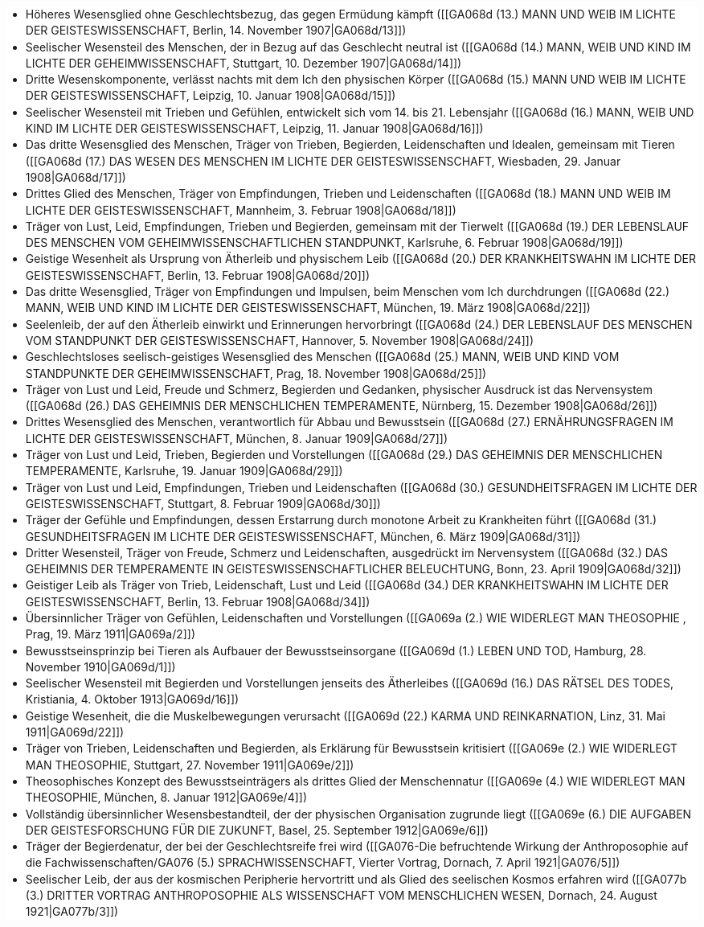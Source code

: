 - Höheres Wesensglied ohne Geschlechtsbezug, das gegen Ermüdung kämpft ([[GA068d (13.) MANN UND WEIB IM LICHTE DER GEISTESWISSENSCHAFT, Berlin, 14. November 1907|GA068d/13]])
- Seelischer Wesensteil des Menschen, der in Bezug auf das Geschlecht neutral ist ([[GA068d (14.) MANN, WEIB UND KIND IM LICHTE DER GEHEIMWISSENSCHAFT, Stuttgart, 10. Dezember 1907|GA068d/14]])
- Dritte Wesenskomponente, verlässt nachts mit dem Ich den physischen Körper ([[GA068d (15.) MANN UND WEIB IM LICHTE DER GEISTESWISSENSCHAFT, Leipzig, 10. Januar 1908|GA068d/15]])
- Seelischer Wesensteil mit Trieben und Gefühlen, entwickelt sich vom 14. bis 21. Lebensjahr ([[GA068d (16.) MANN, WEIB UND KIND IM LICHTE DER GEISTESWISSENSCHAFT, Leipzig, 11. Januar 1908|GA068d/16]])
- Das dritte Wesensglied des Menschen, Träger von Trieben, Begierden, Leidenschaften und Idealen, gemeinsam mit Tieren ([[GA068d (17.) DAS WESEN DES MENSCHEN IM LICHTE DER GEISTESWISSENSCHAFT, Wiesbaden, 29. Januar 1908|GA068d/17]])
- Drittes Glied des Menschen, Träger von Empfindungen, Trieben und Leidenschaften ([[GA068d (18.) MANN UND WEIB IM LICHTE DER GEISTESWISSENSCHAFT, Mannheim, 3. Februar 1908|GA068d/18]])
- Träger von Lust, Leid, Empfindungen, Trieben und Begierden, gemeinsam mit der Tierwelt ([[GA068d (19.) DER LEBENSLAUF DES MENSCHEN VOM GEHEIMWISSENSCHAFTLICHEN STANDPUNKT, Karlsruhe, 6. Februar 1908|GA068d/19]])
- Geistige Wesenheit als Ursprung von Ätherleib und physischem Leib ([[GA068d (20.) DER KRANKHEITSWAHN IM LICHTE DER GEISTESWISSENSCHAFT, Berlin, 13. Februar 1908|GA068d/20]])
- Das dritte Wesensglied, Träger von Empfindungen und Impulsen, beim Menschen vom Ich durchdrungen ([[GA068d (22.) MANN, WEIB UND KIND IM LICHTE DER GEISTESWISSENSCHAFT, München, 19. März 1908|GA068d/22]])
- Seelenleib, der auf den Ätherleib einwirkt und Erinnerungen hervorbringt ([[GA068d (24.) DER LEBENSLAUF DES MENSCHEN VOM STANDPUNKT DER GEISTESWISSENSCHAFT, Hannover, 5. November 1908|GA068d/24]])
- Geschlechtsloses seelisch-geistiges Wesensglied des Menschen ([[GA068d (25.) MANN, WEIB UND KIND VOM STANDPUNKTE DER GEHEIMWISSENSCHAFT, Prag, 18. November 1908|GA068d/25]])
- Träger von Lust und Leid, Freude und Schmerz, Begierden und Gedanken, physischer Ausdruck ist das Nervensystem ([[GA068d (26.) DAS GEHEIMNIS DER MENSCHLICHEN TEMPERAMENTE, Nürnberg, 15. Dezember 1908|GA068d/26]])
- Drittes Wesensglied des Menschen, verantwortlich für Abbau und Bewusstsein ([[GA068d (27.) ERNÄHRUNGSFRAGEN IM LICHTE DER GEISTESWISSENSCHAFT, München, 8. Januar 1909|GA068d/27]])
- Träger von Lust und Leid, Trieben, Begierden und Vorstellungen ([[GA068d (29.) DAS GEHEIMNIS DER MENSCHLICHEN TEMPERAMENTE, Karlsruhe, 19. Januar 1909|GA068d/29]])
- Träger von Lust und Leid, Empfindungen, Trieben und Leidenschaften ([[GA068d (30.) GESUNDHEITSFRAGEN IM LICHTE DER GEISTESWISSENSCHAFT, Stuttgart, 8. Februar 1909|GA068d/30]])
- Träger der Gefühle und Empfindungen, dessen Erstarrung durch monotone Arbeit zu Krankheiten führt ([[GA068d (31.) GESUNDHEITSFRAGEN IM LICHTE DER GEISTESWISSENSCHAFT, München, 6. März 1909|GA068d/31]])
- Dritter Wesensteil, Träger von Freude, Schmerz und Leidenschaften, ausgedrückt im Nervensystem ([[GA068d (32.) DAS GEHEIMNIS DER TEMPERAMENTE IN GEISTESWISSENSCHAFTLICHER BELEUCHTUNG, Bonn, 23. April 1909|GA068d/32]])
- Geistiger Leib als Träger von Trieb, Leidenschaft, Lust und Leid ([[GA068d (34.) DER KRANKHEITSWAHN IM LICHTE DER GEISTESWISSENSCHAFT, Berlin, 13. Februar 1908|GA068d/34]])
- Übersinnlicher Träger von Gefühlen, Leidenschaften und Vorstellungen ([[GA069a (2.) WIE WIDERLEGT MAN THEOSOPHIE , Prag, 19. März 1911|GA069a/2]])
- Bewusstseinsprinzip bei Tieren als Aufbauer der Bewusstseinsorgane ([[GA069d (1.) LEBEN UND TOD, Hamburg, 28. November 1910|GA069d/1]])
- Seelischer Wesensteil mit Begierden und Vorstellungen jenseits des Ätherleibes ([[GA069d (16.) DAS RÄTSEL DES TODES, Kristiania, 4. Oktober 1913|GA069d/16]])
- Geistige Wesenheit, die die Muskelbewegungen verursacht ([[GA069d (22.) KARMA UND REINKARNATION, Linz, 31. Mai 1911|GA069d/22]])
- Träger von Trieben, Leidenschaften und Begierden, als Erklärung für Bewusstsein kritisiert ([[GA069e (2.) WIE WIDERLEGT MAN THEOSOPHIE, Stuttgart, 27. November 1911|GA069e/2]])
- Theosophisches Konzept des Bewusstseinträgers als drittes Glied der Menschennatur ([[GA069e (4.) WIE WIDERLEGT MAN THEOSOPHIE, München, 8. Januar 1912|GA069e/4]])
- Vollständig übersinnlicher Wesensbestandteil, der der physischen Organisation zugrunde liegt ([[GA069e (6.) DIE AUFGABEN DER GEISTESFORSCHUNG FÜR DIE ZUKUNFT, Basel, 25. September 1912|GA069e/6]])
- Träger der Begierdenatur, der bei der Geschlechtsreife frei wird ([[GA076-Die befruchtende Wirkung der Anthroposophie auf die Fachwissenschaften/GA076 (5.) SPRACHWISSENSCHAFT, Vierter Vortrag, Dornach, 7. April 1921|GA076/5]])
- Seelischer Leib, der aus der kosmischen Peripherie hervortritt und als Glied des seelischen Kosmos erfahren wird ([[GA077b (3.) DRITTER VORTRAG ANTHROPOSOPHIE ALS WISSENSCHAFT VOM MENSCHLICHEN WESEN, Dornach, 24. August 1921|GA077b/3]])